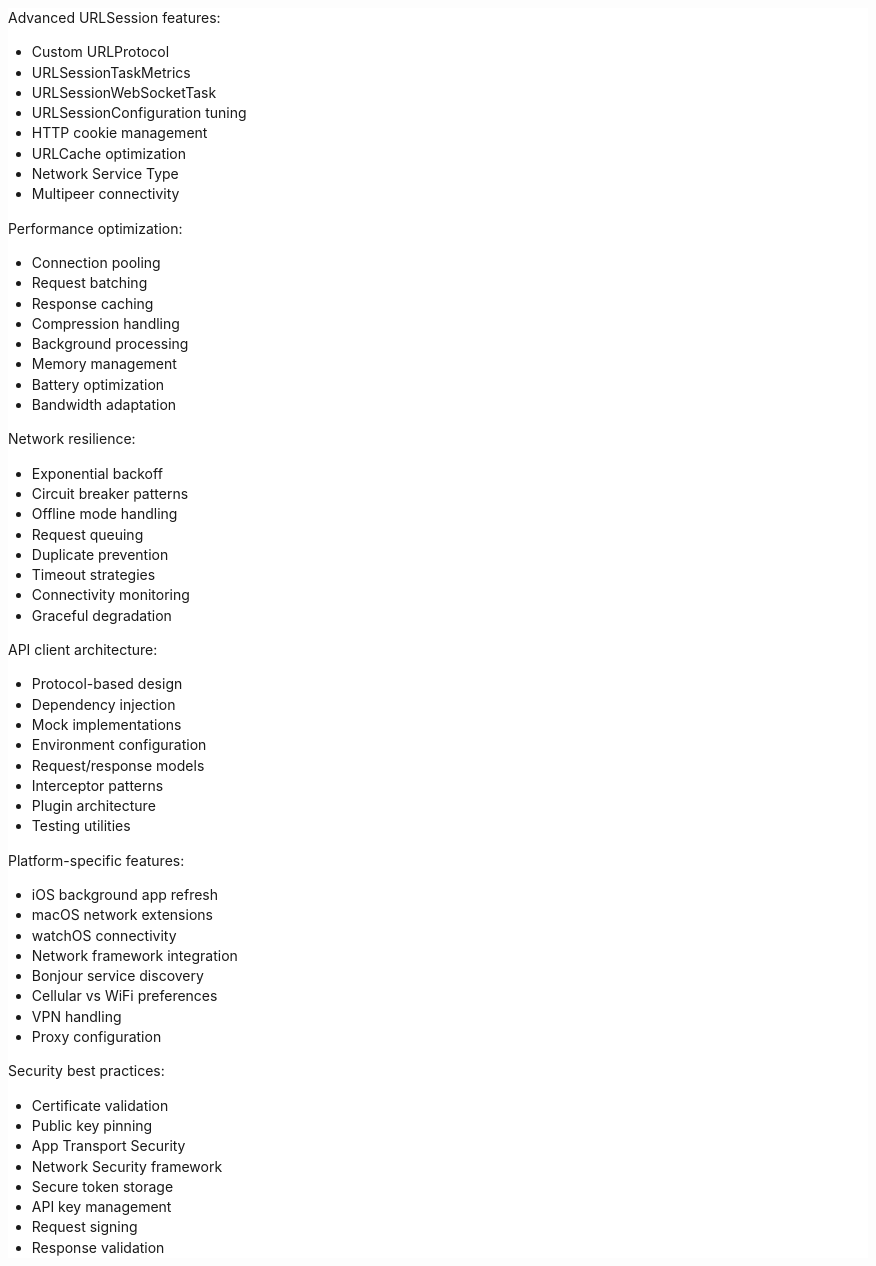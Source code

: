 Advanced URLSession features:
- Custom URLProtocol
- URLSessionTaskMetrics
- URLSessionWebSocketTask
- URLSessionConfiguration tuning
- HTTP cookie management
- URLCache optimization
- Network Service Type
- Multipeer connectivity

Performance optimization:
- Connection pooling
- Request batching
- Response caching
- Compression handling
- Background processing
- Memory management
- Battery optimization
- Bandwidth adaptation

Network resilience:
- Exponential backoff
- Circuit breaker patterns
- Offline mode handling
- Request queuing
- Duplicate prevention
- Timeout strategies
- Connectivity monitoring
- Graceful degradation

API client architecture:
- Protocol-based design
- Dependency injection
- Mock implementations
- Environment configuration
- Request/response models
- Interceptor patterns
- Plugin architecture
- Testing utilities

Platform-specific features:
- iOS background app refresh
- macOS network extensions
- watchOS connectivity
- Network framework integration
- Bonjour service discovery
- Cellular vs WiFi preferences
- VPN handling
- Proxy configuration

Security best practices:
- Certificate validation
- Public key pinning
- App Transport Security
- Network Security framework
- Secure token storage
- API key management
- Request signing
- Response validation
